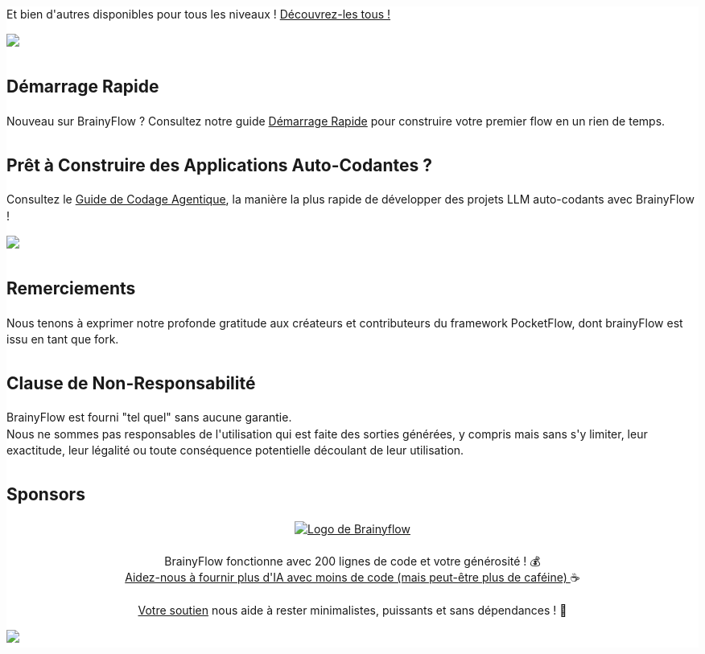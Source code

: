 </div>

Et bien d'autres disponibles pour tous les niveaux ! [Découvrez-les tous !](https://github.com/skadaai/caskada/tree/main/cookbook)

![](https://raw.githubusercontent.com/skadaai/caskada/master/.github/media/divider.png)



## Démarrage Rapide

Nouveau sur BrainyFlow ? Consultez notre guide [Démarrage Rapide](https://brainy.gitbook.io/flow/introduction/getting_started) pour construire votre premier flow en un rien de temps.

## Prêt à Construire des Applications Auto-Codantes ?

Consultez le [Guide de Codage Agentique](https://brainy.gitbook.io/flow/guides/agentic_coding), la manière la plus rapide de développer des projets LLM auto-codants avec BrainyFlow !

![](https://raw.githubusercontent.com/skadaai/caskada/master/.github/media/divider.png)

## Remerciements

Nous tenons à exprimer notre profonde gratitude aux créateurs et contributeurs du framework PocketFlow, dont brainyFlow est issu en tant que fork.

## Clause de Non-Responsabilité

BrainyFlow est fourni "tel quel" sans aucune garantie.  
Nous ne sommes pas responsables de l'utilisation qui est faite des sorties générées, y compris mais sans s'y limiter, leur exactitude, leur légalité ou toute conséquence potentielle découlant de leur utilisation.

## Sponsors

<p align="center">
  <a style="color: inherit" href="https://github.com/sponsors/zvictor?utm_source=brainyflow&utm_medium=sponsorship&utm_campaign=brainyflow&utm_id=brainyflow">
    <img width="150" src="https://cdn.jsdelivr.net/gh/skadaai/caskada@main/.github/media/brain.png" alt="Logo de Brainyflow" />
  </a><br /><br />
  BrainyFlow fonctionne avec 200 lignes de code et votre générosité ! 💰<br />
    <a style="color: inherit" href="https://github.com/sponsors/zvictor?utm_source=brainyflow&utm_medium=sponsorship&utm_campaign=brainyflow&utm_id=brainyflow">
      Aidez-nous à fournir plus d'IA avec moins de code (mais peut-être plus de caféine)
    </a> ☕<br /><br />
    <a style="color: inherit" href="https://github.com/sponsors/zvictor?utm_source=brainyflow&utm_medium=sponsorship&utm_campaign=brainyflow&utm_id=brainyflow">Votre soutien</a> nous aide à rester minimalistes, puissants et sans dépendances ! 🚀
  </a>
</p>

![](https://raw.githubusercontent.com/skadaai/caskada/master/.github/media/divider.png)